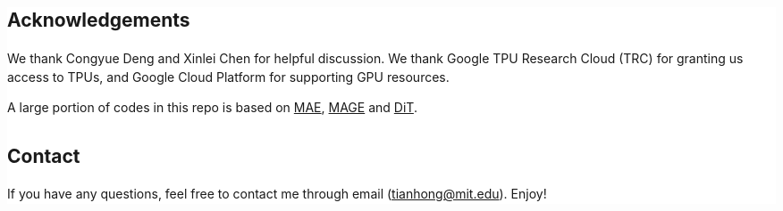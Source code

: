 ## Acknowledgements
We thank Congyue Deng and Xinlei Chen for helpful discussion. We thank
Google TPU Research Cloud (TRC) for granting us access to TPUs, and Google Cloud Platform for
supporting GPU resources.

A large portion of codes in this repo is based on [MAE](https://github.com/facebookresearch/mae), [MAGE](https://github.com/LTH14/mage) and [DiT](https://github.com/facebookresearch/DiT).

## Contact

If you have any questions, feel free to contact me through email (tianhong@mit.edu). Enjoy!
